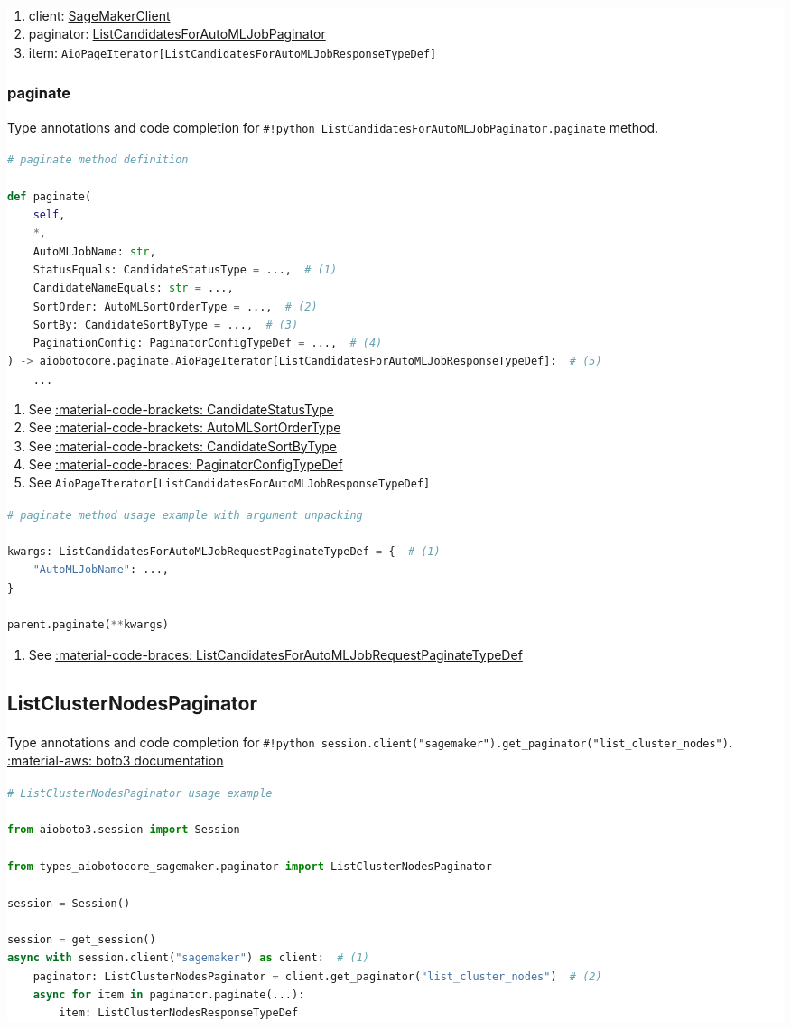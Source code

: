 1. client: [SageMakerClient](./client.md)
2. paginator: [ListCandidatesForAutoMLJobPaginator](./paginators.md#listcandidatesforautomljobpaginator)
3. item: `AioPageIterator[ListCandidatesForAutoMLJobResponseTypeDef]`


### paginate

Type annotations and code completion for `#!python ListCandidatesForAutoMLJobPaginator.paginate` method.

```python
# paginate method definition

def paginate(
    self,
    *,
    AutoMLJobName: str,
    StatusEquals: CandidateStatusType = ...,  # (1)
    CandidateNameEquals: str = ...,
    SortOrder: AutoMLSortOrderType = ...,  # (2)
    SortBy: CandidateSortByType = ...,  # (3)
    PaginationConfig: PaginatorConfigTypeDef = ...,  # (4)
) -> aiobotocore.paginate.AioPageIterator[ListCandidatesForAutoMLJobResponseTypeDef]:  # (5)
    ...
```

1. See [:material-code-brackets: CandidateStatusType](./literals.md#candidatestatustype)
2. See [:material-code-brackets: AutoMLSortOrderType](./literals.md#automlsortordertype)
3. See [:material-code-brackets: CandidateSortByType](./literals.md#candidatesortbytype)
4. See [:material-code-braces: PaginatorConfigTypeDef](./type_defs.md#paginatorconfigtypedef)
5. See `AioPageIterator[ListCandidatesForAutoMLJobResponseTypeDef]`


```python
# paginate method usage example with argument unpacking

kwargs: ListCandidatesForAutoMLJobRequestPaginateTypeDef = {  # (1)
    "AutoMLJobName": ...,
}

parent.paginate(**kwargs)
```

1. See [:material-code-braces: ListCandidatesForAutoMLJobRequestPaginateTypeDef](./type_defs.md#listcandidatesforautomljobrequestpaginatetypedef)
## ListClusterNodesPaginator

Type annotations and code completion for `#!python session.client("sagemaker").get_paginator("list_cluster_nodes")`.
[:material-aws: boto3 documentation](https://boto3.amazonaws.com/v1/documentation/api/latest/reference/services/sagemaker/paginator/ListClusterNodes.html#SageMaker.Paginator.ListClusterNodes)

```python
# ListClusterNodesPaginator usage example

from aioboto3.session import Session

from types_aiobotocore_sagemaker.paginator import ListClusterNodesPaginator

session = Session()

session = get_session()
async with session.client("sagemaker") as client:  # (1)
    paginator: ListClusterNodesPaginator = client.get_paginator("list_cluster_nodes")  # (2)
    async for item in paginator.paginate(...):
        item: ListClusterNodesResponseTypeDef
```